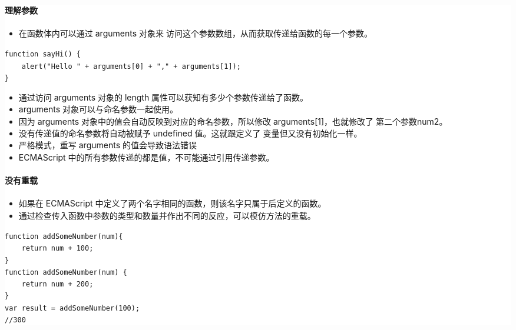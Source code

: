 #### 理解参数
* 在函数体内可以通过 arguments 对象来 访问这个参数数组，从而获取传递给函数的每一个参数。

```
function sayHi() {
    alert("Hello " + arguments[0] + "," + arguments[1]);
}
```
* 通过访问 arguments 对象的 length 属性可以获知有多少个参数传递给了函数。
* arguments 对象可以与命名参数一起使用。
* 因为 arguments 对象中的值会自动反映到对应的命名参数，所以修改 arguments[1]，也就修改了 第二个参数num2。
* 没有传递值的命名参数将自动被赋予 undefined 值。这就跟定义了 变量但又没有初始化一样。
* 严格模式，重写 arguments 的值会导致语法错误
* ECMAScript 中的所有参数传递的都是值，不可能通过引用传递参数。

#### 没有重载

* 如果在 ECMAScript 中定义了两个名字相同的函数，则该名字只属于后定义的函数。
* 通过检查传入函数中参数的类型和数量并作出不同的反应，可以模仿方法的重载。

```
function addSomeNumber(num){
    return num + 100;
}
function addSomeNumber(num) {
    return num + 200;
}
var result = addSomeNumber(100);
//300
```